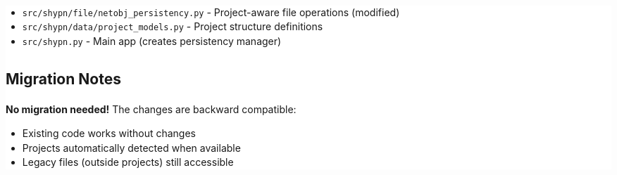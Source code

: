 - `src/shypn/file/netobj_persistency.py` - Project-aware file operations (modified)
- `src/shypn/data/project_models.py` - Project structure definitions
- `src/shypn.py` - Main app (creates persistency manager)

## Migration Notes

**No migration needed!** The changes are backward compatible:
- Existing code works without changes
- Projects automatically detected when available
- Legacy files (outside projects) still accessible
